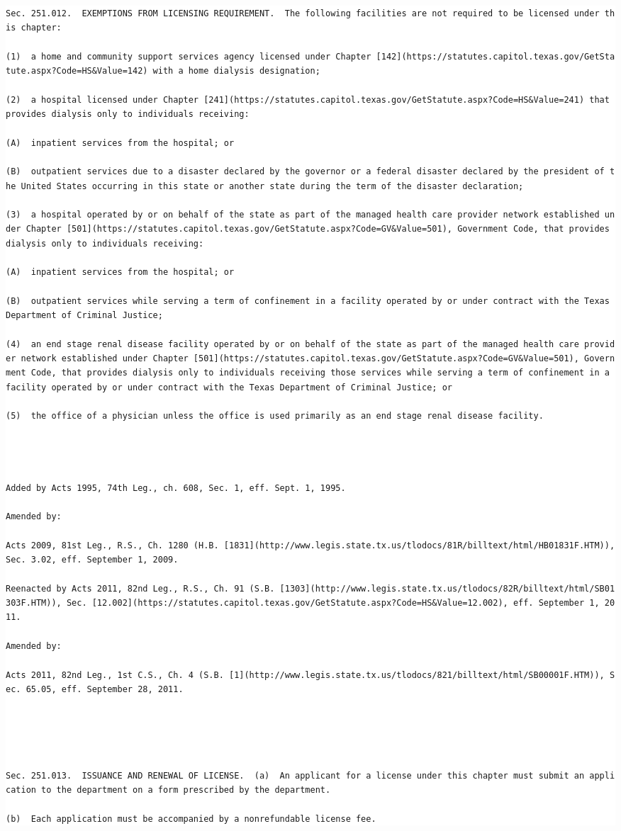     
    
    
    
    Sec. 251.012.  EXEMPTIONS FROM LICENSING REQUIREMENT.  The following facilities are not required to be licensed under this chapter:
    
    (1)  a home and community support services agency licensed under Chapter [142](https://statutes.capitol.texas.gov/GetStatute.aspx?Code=HS&Value=142) with a home dialysis designation;
    
    (2)  a hospital licensed under Chapter [241](https://statutes.capitol.texas.gov/GetStatute.aspx?Code=HS&Value=241) that provides dialysis only to individuals receiving:
    
    (A)  inpatient services from the hospital; or
    
    (B)  outpatient services due to a disaster declared by the governor or a federal disaster declared by the president of the United States occurring in this state or another state during the term of the disaster declaration;
    
    (3)  a hospital operated by or on behalf of the state as part of the managed health care provider network established under Chapter [501](https://statutes.capitol.texas.gov/GetStatute.aspx?Code=GV&Value=501), Government Code, that provides dialysis only to individuals receiving:
    
    (A)  inpatient services from the hospital; or
    
    (B)  outpatient services while serving a term of confinement in a facility operated by or under contract with the Texas Department of Criminal Justice;
    
    (4)  an end stage renal disease facility operated by or on behalf of the state as part of the managed health care provider network established under Chapter [501](https://statutes.capitol.texas.gov/GetStatute.aspx?Code=GV&Value=501), Government Code, that provides dialysis only to individuals receiving those services while serving a term of confinement in a facility operated by or under contract with the Texas Department of Criminal Justice; or
    
    (5)  the office of a physician unless the office is used primarily as an end stage renal disease facility.
    
    
    
    
    Added by Acts 1995, 74th Leg., ch. 608, Sec. 1, eff. Sept. 1, 1995.
    
    Amended by: 
    
    Acts 2009, 81st Leg., R.S., Ch. 1280 (H.B. [1831](http://www.legis.state.tx.us/tlodocs/81R/billtext/html/HB01831F.HTM)), Sec. 3.02, eff. September 1, 2009.
    
    Reenacted by Acts 2011, 82nd Leg., R.S., Ch. 91 (S.B. [1303](http://www.legis.state.tx.us/tlodocs/82R/billtext/html/SB01303F.HTM)), Sec. [12.002](https://statutes.capitol.texas.gov/GetStatute.aspx?Code=HS&Value=12.002), eff. September 1, 2011.
    
    Amended by: 
    
    Acts 2011, 82nd Leg., 1st C.S., Ch. 4 (S.B. [1](http://www.legis.state.tx.us/tlodocs/821/billtext/html/SB00001F.HTM)), Sec. 65.05, eff. September 28, 2011.
    
    
    
    
    
    Sec. 251.013.  ISSUANCE AND RENEWAL OF LICENSE.  (a)  An applicant for a license under this chapter must submit an application to the department on a form prescribed by the department.
    
    (b)  Each application must be accompanied by a nonrefundable license fee.
    